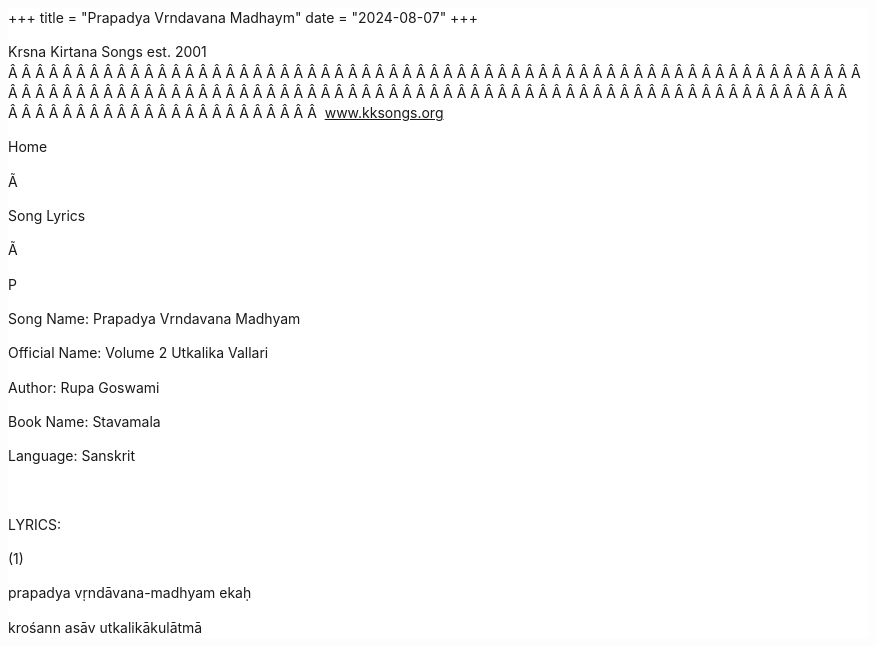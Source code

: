 +++ 
title = "Prapadya Vrndavana Madhaym"
date = "2024-08-07"
+++

Krsna Kirtana Songs est. 2001
Â Â Â Â Â Â Â Â Â Â Â Â Â Â Â Â Â Â Â Â Â Â Â Â Â Â Â Â Â Â Â Â Â Â Â Â Â Â Â Â Â Â Â Â Â Â Â Â Â Â Â Â Â Â Â Â Â Â Â Â Â Â Â Â Â Â Â Â Â Â Â Â Â Â Â Â Â Â Â Â Â Â Â Â Â Â Â Â Â Â Â Â Â Â Â Â Â Â Â Â Â Â Â Â Â Â Â Â Â Â Â Â Â Â Â Â Â Â Â Â Â Â Â Â Â  
Â Â Â Â Â Â Â Â Â Â Â Â Â Â Â Â Â Â Â Â Â Â Â  
www.kksongs.org








Home


Ã 
 
Song Lyrics
 
Ã 
 
P


Song Name: Prapadya Vrndavana Madhyam


Official Name: Volume 2 Utkalika Vallari


Author: 
Rupa Goswami




Book Name: 
Stavamala


Language: 
Sanskrit




 


LYRICS:


(1)


prapadya
vṛndāvana-madhyam ekaḥ


krośann asāv
utkalikākulātmā 
